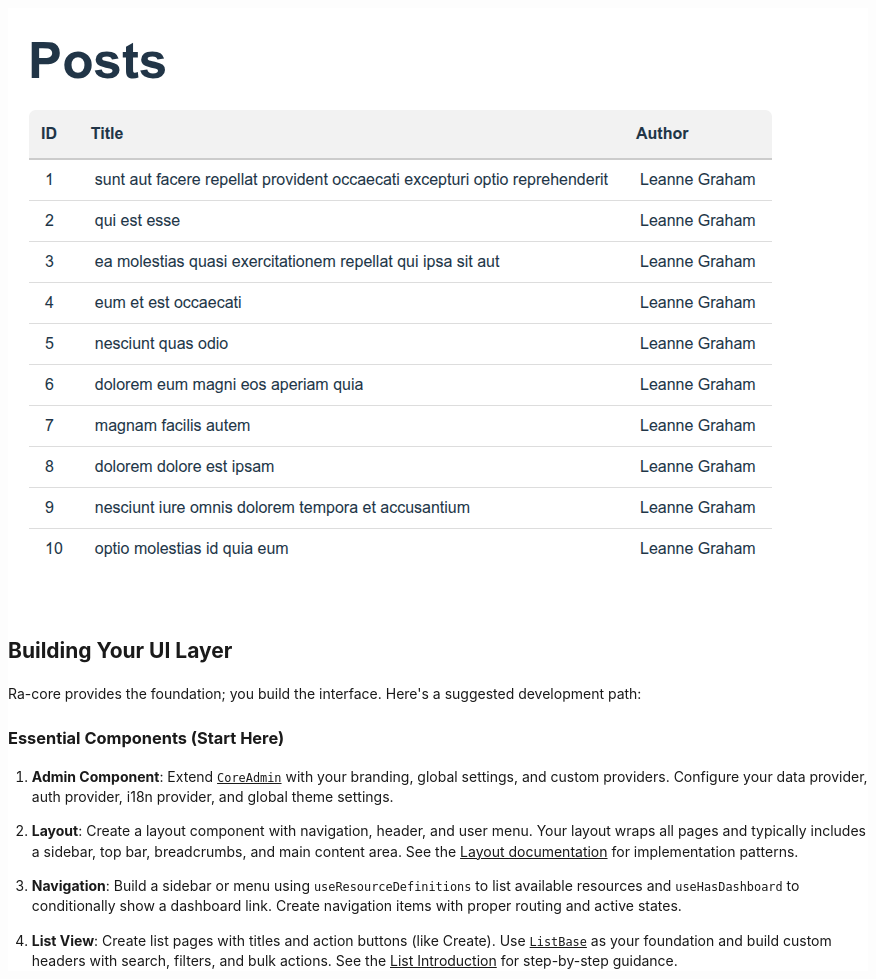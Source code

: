 ![Ra-core quick start example](../../img/ra-core-quick-start-example.png)

## Building Your UI Layer

Ra-core provides the foundation; you build the interface. Here's a suggested development path:

### Essential Components (Start Here)

1. **Admin Component**: Extend [`CoreAdmin`](./CoreAdmin.md) with your branding, global settings, and custom providers. Configure your data provider, auth provider, i18n provider, and global theme settings.

2. **Layout**: Create a layout component with navigation, header, and user menu. Your layout wraps all pages and typically includes a sidebar, top bar, breadcrumbs, and main content area. See the [Layout documentation](./CoreAdmin.md#layout) for implementation patterns.

3. **Navigation**: Build a sidebar or menu using `useResourceDefinitions` to list available resources and `useHasDashboard` to conditionally show a dashboard link. Create navigation items with proper routing and active states.

4. **List View**: Create list pages with titles and action buttons (like Create). Use [`ListBase`](./ListBase.md) as your foundation and build custom headers with search, filters, and bulk actions. See the [List Introduction](./ListTutorial.md) for step-by-step guidance.
